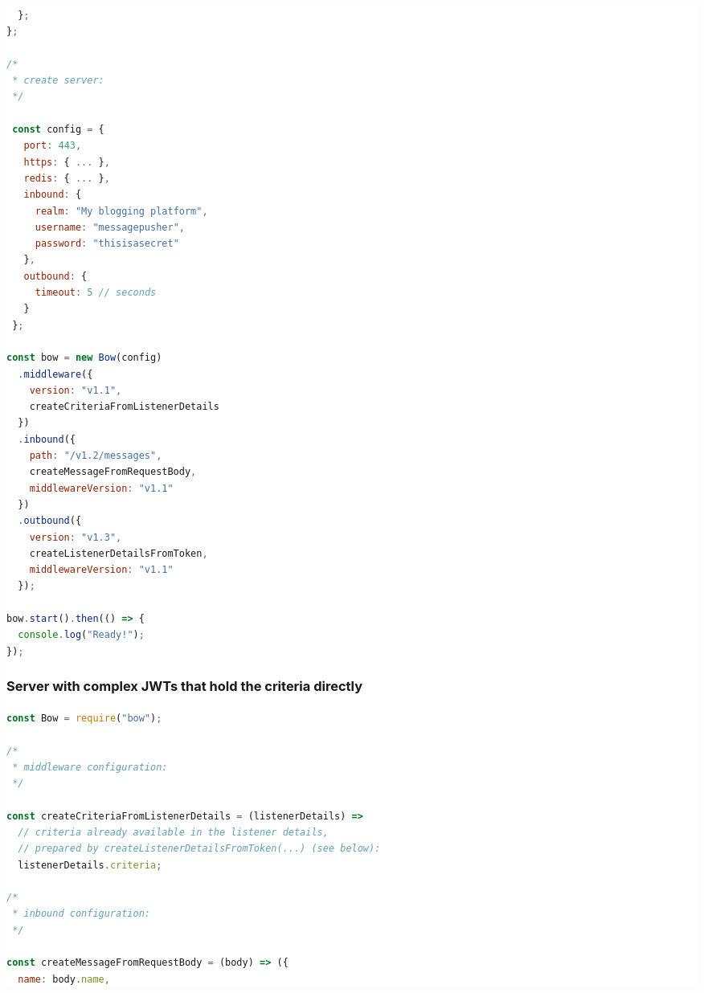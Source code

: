```js
  };
};

/*
 * create server:
 */

 const config = {
   port: 443,
   https: { ... },
   redis: { ... },
   inbound: {
     realm: "My blogging platform",
     username: "messagepusher",
     password: "thisisasecret"
   },
   outbound: {
     timeout: 5 // seconds
   }
 };

const bow = new Bow(config)
  .middleware({
    version: "v1.1",
    createCriteriaFromListenerDetails
  })
  .inbound({
    path: "/v1.2/messages",
    createMessageFromRequestBody,
    middlewareVersion: "v1.1"
  })
  .outbound({
    version: "v1.3",
    createListenerDetailsFromToken,
    middlewareVersion: "v1.1"
  });

bow.start().then(() => {
  console.log("Ready!");
});
```

### Server with complex JWTs that hold the criteria directly

```js
const Bow = require("bow");

/*
 * middleware configuration:
 */

const createCriteriaFromListenerDetails = (listenerDetails) =>
  // criteria already available in the listener details,
  // prepared by createListenerDetailsFromToken(...) (see below):
  listenerDetails.criteria;

/*
 * inbound configuration:
 */

const createMessageFromRequestBody = (body) => ({
  name: body.name,
```